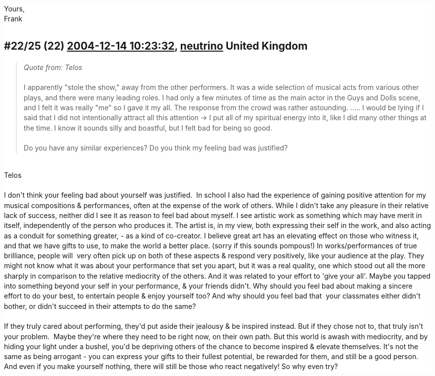 Yours,
<br>
Frank
</section>

## \#22/25 (22) [2004-12-14 10:23:32](https://www.astralpulse.com/forums/index.php?msg=137952), [neutrino](https://www.astralpulse.com/forums/profile/?u=6124) United Kingdom ##
<section>
<blockquote class="bbc_standard_quote">
 <cite>
  Quote from: Telos
 </cite>
 <br>
 <br>
 I apparently "stole the show," away from the other performers. It was a wide selection of musical acts from various other plays, and there were many leading roles. I had only a few minutes of time as the main actor in the Guys and Dolls scene, and I felt it was really "me" so I gave it my all. The response from the crowd was rather astounding. ..... I would be lying if I said that I did not intentionally attract all this attention -&gt; I put all of my spiritual energy into it, like I did many other things at the time. I know it sounds silly and boastful, but I felt bad for being so good.
 <br>
 <br>
 Do you have any similar experiences? Do you think my feeling bad was justified?
</blockquote>
<br>
Telos
<br>
<br>
I don't think your feeling bad about yourself was justified.  In school I also had the experience of gaining positive attention for my musical compositions &amp; performances, often at the expense of the work of others. While I didn't take any pleasure in their relative lack of success, neither did I see it as reason to feel bad about myself. I see artistic work as something which may have merit in itself, independently of the person who produces it. The artist is, in my view, both expressing their self in the work, and also acting as a conduit for something greater, - as a kind of co-creator. I believe great art has an elevating effect on those who witness it, and that we have gifts to use, to make the world a better place. (sorry if this sounds pompous!) In works/performances of true brilliance, people will  very often pick up on both of these aspects &amp; respond very positively, like your audience at the play. They might not know what it was about your performance that set you apart, but it was a real quality, one which stood out all the more sharply in comparison to the relative mediocrity of the others. And it was related to your effort to 'give your all'. Maybe you tapped into something beyond your self in your performance, &amp; your friends didn't. Why should you feel bad about making a sincere effort to do your best, to entertain people &amp; enjoy yourself too? And why should you feel bad that  your classmates either didn't bother, or didn't succeed in their attempts to do the same?
<br>
<br>
If they truly cared about performing, they'd put aside their jealousy &amp; be inspired instead. But if they chose not to, that truly isn't your problem.  Maybe they're where they need to be right now, on their own path. But this world is awash with mediocrity, and by hiding your light under a bushel, you'd be depriving others of the chance to become inspired &amp; elevate themselves. It's not the same as being arrogant - you can express your gifts to their fullest potential, be rewarded for them, and still be a good person. And even if you make yourself nothing, there will still be those who react negatively! So why even try?
</section>
